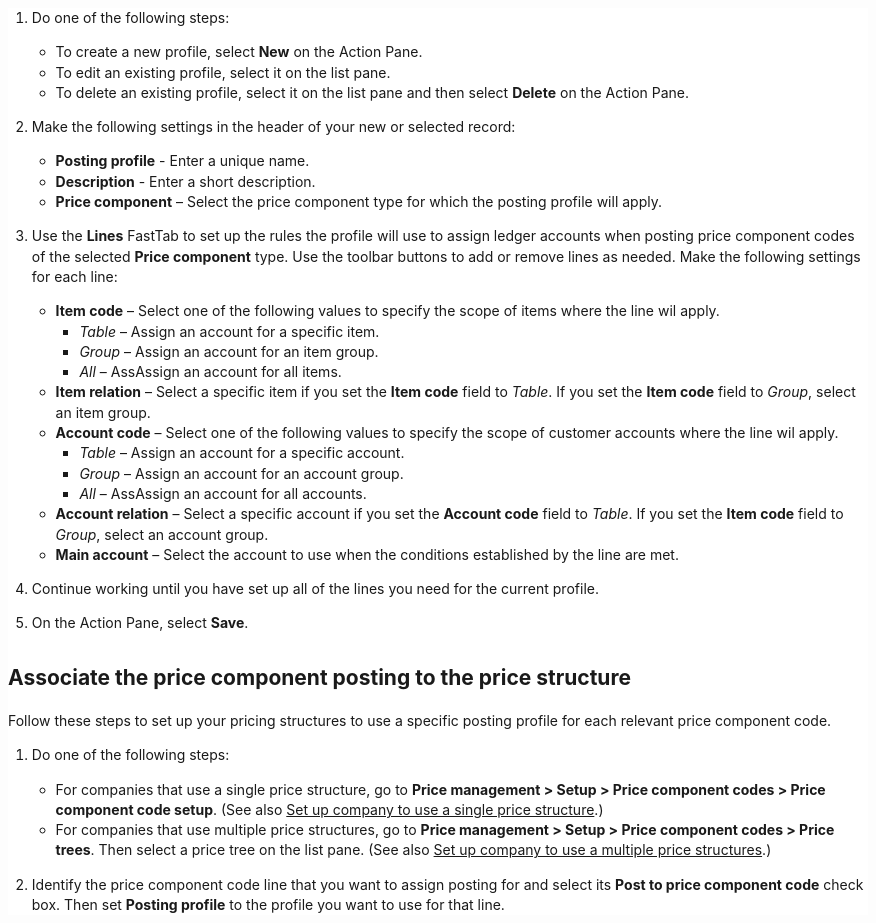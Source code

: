 1. Do one of the following steps:
    - To create a new profile, select **New** on the Action Pane.
    - To edit an existing profile, select it on the list pane.
    - To delete an existing profile, select it on the list pane and then select **Delete** on the Action Pane.

1. Make the following settings in the header of your new or selected record:

    - **Posting profile** - Enter a unique name.
    - **Description** - Enter a short description.
    - **Price component** – Select the price component type for which the posting profile will apply.

1. Use the **Lines** FastTab to set up the rules the profile will use to assign ledger accounts when posting price component codes of the selected **Price component** type. Use the toolbar buttons to add or remove lines as needed. Make the following settings for each line:
    - **Item code** – Select one of the following values to specify the scope of items where the line wil apply.
        - *Table* – Assign an account for a specific item.
        - *Group* – Assign an account for an item group.
        - *All* – AssAssign an account for all items.
    - **Item relation** – Select a specific item if you set the **Item code** field to *Table*. If you set the **Item code** field to *Group*, select an item group.
    - **Account code** – Select one of the following values to specify the scope of customer accounts where the line wil apply.
        - *Table* – Assign an account for a specific account.
        - *Group* – Assign an account for an account group.
        - *All* – AssAssign an account for all accounts.
    - **Account relation** – Select a specific account if you set the **Account code** field to *Table*. If you set the **Item code** field to *Group*, select an account group.
    - **Main account** – Select the account to use when the conditions established by the line are met.

1. Continue working until you have set up all of the lines you need for the current profile.
1. On the Action Pane, select **Save**.

## Associate the price component posting to the price structure

Follow these steps to set up your pricing structures to use a specific posting profile for each relevant price component code.

1. Do one of the following steps:
    - For companies that use a single price structure, go to **Price management \> Setup \> Price component codes \> Price component code setup**. (See also [Set up company to use a single price structure](price-structure-single.md).)
    - For companies that use multiple price structures, go to **Price management \> Setup \> Price component codes \> Price trees**. Then select a price tree on the list pane. (See also [Set up company to use a multiple price structures](price-structure-multiple.md).)

1. Identify the price component code line that you want to assign posting for and select its **Post to price component code** check box. Then set **Posting profile** to the profile you want to use for that line.

